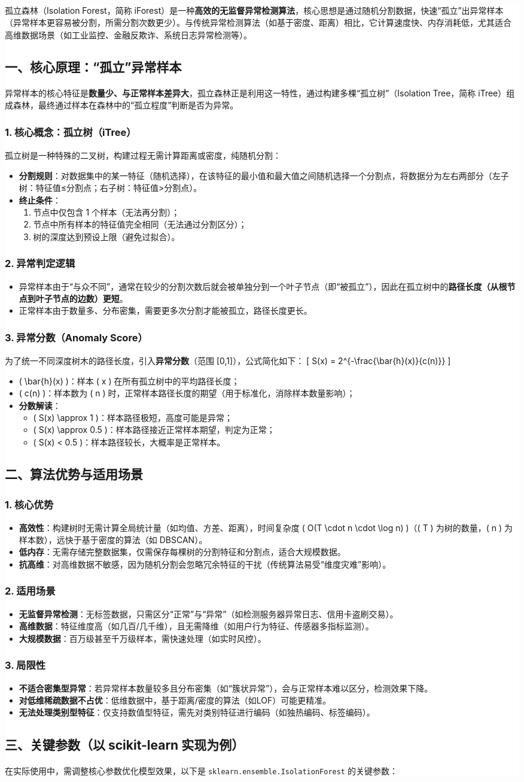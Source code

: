 孤立森林（Isolation Forest，简称 iForest）是一种**高效的无监督异常检测算法**，核心思想是通过随机分割数据，快速“孤立”出异常样本（异常样本更容易被分割，所需分割次数更少）。与传统异常检测算法（如基于密度、距离）相比，它计算速度快、内存消耗低，尤其适合高维数据场景（如工业监控、金融反欺诈、系统日志异常检测等）。


## 一、核心原理：“孤立”异常样本
异常样本的核心特征是**数量少、与正常样本差异大**，孤立森林正是利用这一特性，通过构建多棵“孤立树”（Isolation Tree，简称 iTree）组成森林，最终通过样本在森林中的“孤立程度”判断是否为异常。

### 1. 核心概念：孤立树（iTree）
孤立树是一种特殊的二叉树，构建过程无需计算距离或密度，纯随机分割：
- **分割规则**：对数据集中的某一特征（随机选择），在该特征的最小值和最大值之间随机选择一个分割点，将数据分为左右两部分（左子树：特征值≤分割点；右子树：特征值>分割点）。
- **终止条件**：
  1. 节点中仅包含 1 个样本（无法再分割）；
  2. 节点中所有样本的特征值完全相同（无法通过分割区分）；
  3. 树的深度达到预设上限（避免过拟合）。

### 2. 异常判定逻辑
- 异常样本由于“与众不同”，通常在较少的分割次数后就会被单独分到一个叶子节点（即“被孤立”），因此在孤立树中的**路径长度（从根节点到叶子节点的边数）更短**。
- 正常样本由于数量多、分布密集，需要更多次分割才能被孤立，路径长度更长。

### 3. 异常分数（Anomaly Score）
为了统一不同深度树木的路径长度，引入**异常分数**（范围 [0,1]），公式简化如下：
\[ S(x) = 2^{-\frac{\bar{h}(x)}{c(n)}} \]
- \( \bar{h}(x) \)：样本 \( x \) 在所有孤立树中的平均路径长度；
- \( c(n) \)：样本数为 \( n \) 时，正常样本路径长度的期望（用于标准化，消除样本数量影响）；
- **分数解读**：
  - \( S(x) \approx 1 \)：样本路径极短，高度可能是异常；
  - \( S(x) \approx 0.5 \)：样本路径接近正常样本期望，判定为正常；
  - \( S(x) < 0.5 \)：样本路径较长，大概率是正常样本。


## 二、算法优势与适用场景
### 1. 核心优势
- **高效性**：构建树时无需计算全局统计量（如均值、方差、距离），时间复杂度 \( O(T \cdot n \cdot \log n) \)（\( T \) 为树的数量，\( n \) 为样本数），远快于基于密度的算法（如 DBSCAN）。
- **低内存**：无需存储完整数据集，仅需保存每棵树的分割特征和分割点，适合大规模数据。
- **抗高维**：对高维数据不敏感，因为随机分割会忽略冗余特征的干扰（传统算法易受“维度灾难”影响）。

### 2. 适用场景
- **无监督异常检测**：无标签数据，只需区分“正常”与“异常”（如检测服务器异常日志、信用卡盗刷交易）。
- **高维数据**：特征维度高（如几百/几千维），且无需降维（如用户行为特征、传感器多指标监测）。
- **大规模数据**：百万级甚至千万级样本，需快速处理（如实时风控）。

### 3. 局限性
- **不适合密集型异常**：若异常样本数量较多且分布密集（如“簇状异常”），会与正常样本难以区分，检测效果下降。
- **对低维稀疏数据不占优**：低维数据中，基于距离/密度的算法（如LOF）可能更精准。
- **无法处理类别型特征**：仅支持数值型特征，需先对类别特征进行编码（如独热编码、标签编码）。


## 三、关键参数（以 scikit-learn 实现为例）
在实际使用中，需调整核心参数优化模型效果，以下是 `sklearn.ensemble.IsolationForest` 的关键参数：
